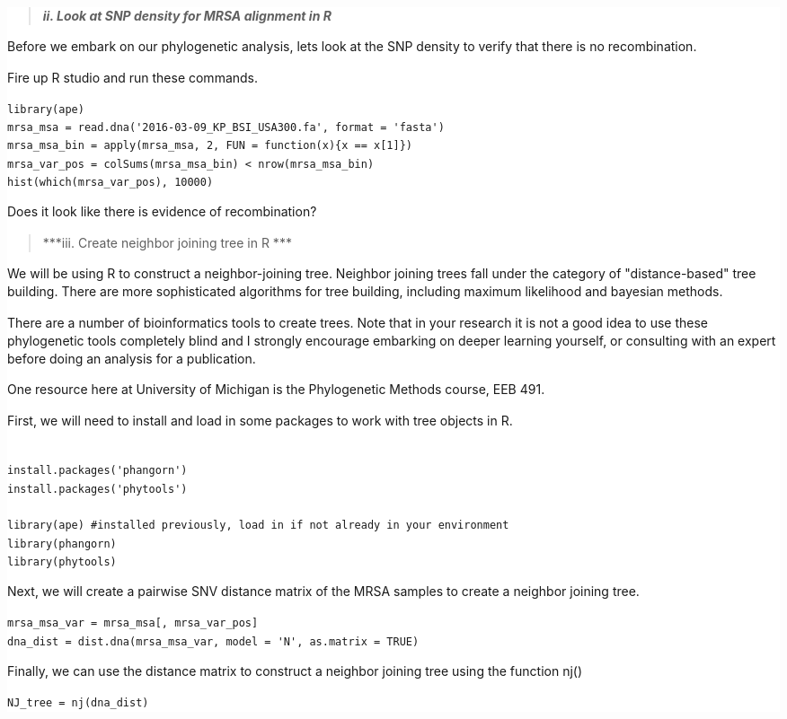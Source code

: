 > ***ii. Look at SNP density for MRSA alignment in R***

Before we embark on our phylogenetic analysis, lets look at the SNP density to verify that there is no recombination. 

Fire up R studio and run these commands.

```
library(ape)
mrsa_msa = read.dna('2016-03-09_KP_BSI_USA300.fa', format = 'fasta') 
mrsa_msa_bin = apply(mrsa_msa, 2, FUN = function(x){x == x[1]}) 
mrsa_var_pos = colSums(mrsa_msa_bin) < nrow(mrsa_msa_bin) 
hist(which(mrsa_var_pos), 10000)

```

Does it look like there is evidence of recombination?











> ***iii. Create neighbor joining tree in R ***

We will be using R to construct a neighbor-joining tree. Neighbor joining trees fall under the category of "distance-based" tree building. There are more sophisticated algorithms for tree building, including maximum likelihood and bayesian methods. 

There are a number of bioinformatics tools to create trees. Note that in your research it is not a good idea to use these phylogenetic tools completely blind and I strongly encourage embarking on deeper learning yourself, or consulting with an expert before doing an analysis for a publication. 

One resource here at University of Michigan is the Phylogenetic Methods course, EEB 491. 

First, we will need to install and load in some packages to work with tree objects in R. 
```

install.packages('phangorn')
install.packages('phytools')

library(ape) #installed previously, load in if not already in your environment 
library(phangorn)
library(phytools)
```

Next, we will create a pairwise SNV distance matrix of the MRSA samples to create a neighbor joining tree. 

```
mrsa_msa_var = mrsa_msa[, mrsa_var_pos]
dna_dist = dist.dna(mrsa_msa_var, model = 'N', as.matrix = TRUE)
```

Finally, we can use the distance matrix to construct a neighbor joining tree using the function nj()
```
NJ_tree = nj(dna_dist) 
```
